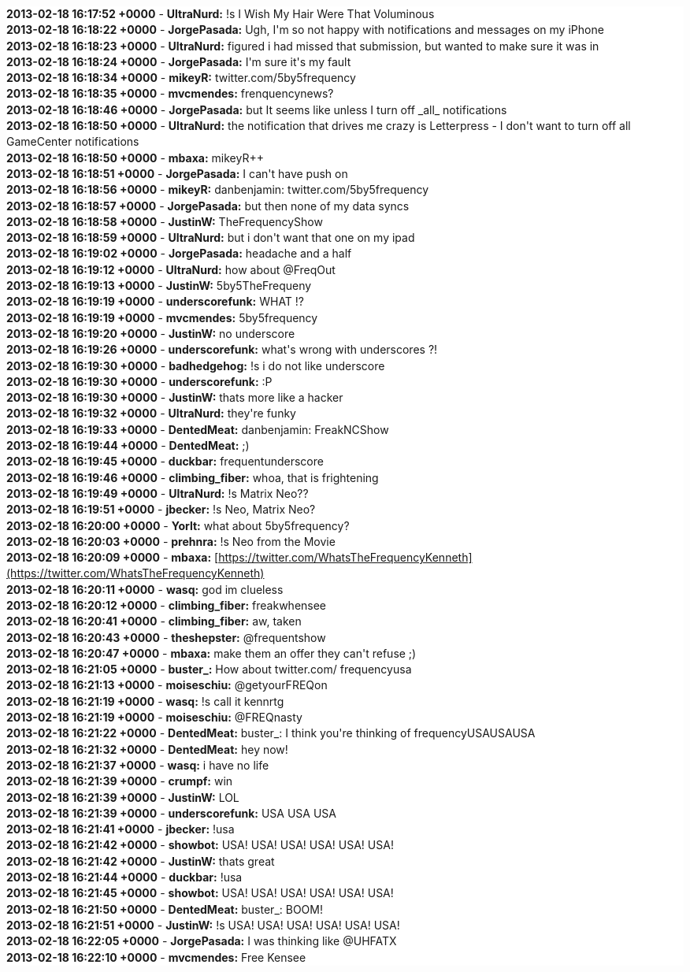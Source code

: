**2013-02-18 16:17:52 +0000** - **UltraNurd:** !s I Wish My Hair Were That Voluminous  
**2013-02-18 16:18:22 +0000** - **JorgePasada:** Ugh, I&apos;m so not happy with notifications and messages on my iPhone  
**2013-02-18 16:18:23 +0000** - **UltraNurd:** figured i had missed that submission, but wanted to make sure it was in  
**2013-02-18 16:18:24 +0000** - **JorgePasada:** I&apos;m sure it&apos;s my fault  
**2013-02-18 16:18:34 +0000** - **mikeyR:** twitter.com/5by5frequency  
**2013-02-18 16:18:35 +0000** - **mvcmendes:** frenquencynews?  
**2013-02-18 16:18:46 +0000** - **JorgePasada:** but It seems like unless I turn off &#95;all&#95; notifications  
**2013-02-18 16:18:50 +0000** - **UltraNurd:** the notification that drives me crazy is Letterpress - I don&apos;t want to turn off all GameCenter notifications  
**2013-02-18 16:18:50 +0000** - **mbaxa:** mikeyR++  
**2013-02-18 16:18:51 +0000** - **JorgePasada:** I can&apos;t have push on  
**2013-02-18 16:18:56 +0000** - **mikeyR:** danbenjamin: twitter.com/5by5frequency  
**2013-02-18 16:18:57 +0000** - **JorgePasada:** but then none of my data syncs  
**2013-02-18 16:18:58 +0000** - **JustinW:** TheFrequencyShow  
**2013-02-18 16:18:59 +0000** - **UltraNurd:** but i don&apos;t want that one on my ipad  
**2013-02-18 16:19:02 +0000** - **JorgePasada:** headache and a half  
**2013-02-18 16:19:12 +0000** - **UltraNurd:** how about @FreqOut  
**2013-02-18 16:19:13 +0000** - **JustinW:** 5by5TheFrequeny  
**2013-02-18 16:19:19 +0000** - **underscorefunk:** WHAT !?  
**2013-02-18 16:19:19 +0000** - **mvcmendes:** 5by5frequency  
**2013-02-18 16:19:20 +0000** - **JustinW:** no underscore  
**2013-02-18 16:19:26 +0000** - **underscorefunk:** what&apos;s wrong with underscores ?!  
**2013-02-18 16:19:30 +0000** - **badhedgehog:** !s i do not like underscore  
**2013-02-18 16:19:30 +0000** - **underscorefunk:** :P  
**2013-02-18 16:19:30 +0000** - **JustinW:** thats more like a hacker  
**2013-02-18 16:19:32 +0000** - **UltraNurd:** they&apos;re funky  
**2013-02-18 16:19:33 +0000** - **DentedMeat:** danbenjamin: FreakNCShow  
**2013-02-18 16:19:44 +0000** - **DentedMeat:** ;)  
**2013-02-18 16:19:45 +0000** - **duckbar:** frequentunderscore  
**2013-02-18 16:19:46 +0000** - **climbing_fiber:** whoa, that is frightening  
**2013-02-18 16:19:49 +0000** - **UltraNurd:** !s Matrix Neo??  
**2013-02-18 16:19:51 +0000** - **jbecker:** !s Neo, Matrix Neo?  
**2013-02-18 16:20:00 +0000** - **Yorlt:** what about 5by5frequency?  
**2013-02-18 16:20:03 +0000** - **prehnra:** !s Neo from the Movie  
**2013-02-18 16:20:09 +0000** - **mbaxa:** [https://twitter.com/WhatsTheFrequencyKenneth](https://twitter.com/WhatsTheFrequencyKenneth)  
**2013-02-18 16:20:11 +0000** - **wasq:** god im clueless  
**2013-02-18 16:20:12 +0000** - **climbing_fiber:** freakwhensee  
**2013-02-18 16:20:41 +0000** - **climbing_fiber:** aw, taken  
**2013-02-18 16:20:43 +0000** - **theshepster:** @frequentshow  
**2013-02-18 16:20:47 +0000** - **mbaxa:** make them an offer they can&apos;t refuse ;)  
**2013-02-18 16:21:05 +0000** - **buster_:** How about twitter.com/ frequencyusa  
**2013-02-18 16:21:13 +0000** - **moiseschiu:** @getyourFREQon  
**2013-02-18 16:21:19 +0000** - **wasq:** !s call it kennrtg  
**2013-02-18 16:21:19 +0000** - **moiseschiu:** @FREQnasty  
**2013-02-18 16:21:22 +0000** - **DentedMeat:** buster&#95;: I think you&apos;re thinking of frequencyUSAUSAUSA  
**2013-02-18 16:21:32 +0000** - **DentedMeat:** hey now!  
**2013-02-18 16:21:37 +0000** - **wasq:** i have no life  
**2013-02-18 16:21:39 +0000** - **crumpf:** win  
**2013-02-18 16:21:39 +0000** - **JustinW:** LOL  
**2013-02-18 16:21:39 +0000** - **underscorefunk:** USA USA USA  
**2013-02-18 16:21:41 +0000** - **jbecker:** !usa  
**2013-02-18 16:21:42 +0000** - **showbot:** USA! USA! USA! USA! USA! USA!  
**2013-02-18 16:21:42 +0000** - **JustinW:** thats great  
**2013-02-18 16:21:44 +0000** - **duckbar:** !usa  
**2013-02-18 16:21:45 +0000** - **showbot:** USA! USA! USA! USA! USA! USA!  
**2013-02-18 16:21:50 +0000** - **DentedMeat:** buster&#95;: BOOM!  
**2013-02-18 16:21:51 +0000** - **JustinW:** !s USA! USA! USA! USA! USA! USA!  
**2013-02-18 16:22:05 +0000** - **JorgePasada:** I was thinking like @UHFATX  
**2013-02-18 16:22:10 +0000** - **mvcmendes:** Free Kensee  